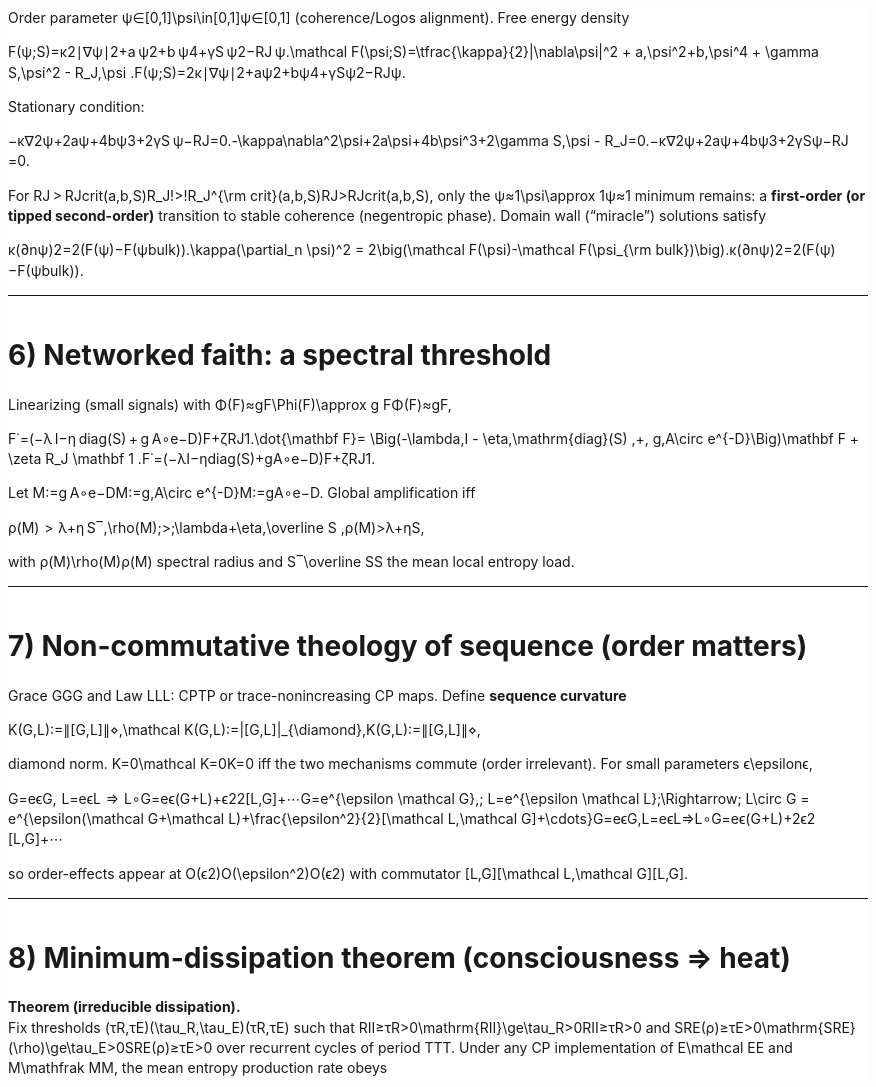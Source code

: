 Order parameter ψ∈[0,1]\psi\in[0,1]ψ∈[0,1] (coherence/Logos alignment). Free energy density

F(ψ;S)=κ2∣∇ψ∣2+a ψ2+b ψ4+γS ψ2−RJ ψ.\mathcal F(\psi;S)=\tfrac{\kappa}{2}|\nabla\psi|^2 + a\,\psi^2+b\,\psi^4 + \gamma S\,\psi^2 - R_J\,\psi .F(ψ;S)=2κ​∣∇ψ∣2+aψ2+bψ4+γSψ2−RJ​ψ.

Stationary condition:

−κ∇2ψ+2aψ+4bψ3+2γS ψ−RJ=0.-\kappa\nabla^2\psi+2a\psi+4b\psi^3+2\gamma S\,\psi - R_J=0.−κ∇2ψ+2aψ+4bψ3+2γSψ−RJ​=0.

For RJ ⁣> ⁣RJcrit(a,b,S)R_J\!>\!R_J^{\rm crit}(a,b,S)RJ​>RJcrit​(a,b,S), only the ψ≈1\psi\approx 1ψ≈1 minimum remains: a **first-order (or tipped second-order)** transition to stable coherence (negentropic phase). Domain wall (“miracle”) solutions satisfy

κ(∂nψ)2=2(F(ψ)−F(ψbulk)).\kappa(\partial_n \psi)^2 = 2\big(\mathcal F(\psi)-\mathcal F(\psi_{\rm bulk})\big).κ(∂n​ψ)2=2(F(ψ)−F(ψbulk​)).

---

# 6) Networked faith: a spectral threshold

Linearizing (small signals) with Φ(F)≈gF\Phi(F)\approx g FΦ(F)≈gF,

F˙=(−λ I−η diag(S) + g A∘e−D)F+ζRJ1.\dot{\mathbf F}= \Big(-\lambda\,I - \eta\,\mathrm{diag}(S) \,+\, g\,A\circ e^{-D}\Big)\mathbf F + \zeta R_J \mathbf 1 .F˙=(−λI−ηdiag(S)+gA∘e−D)F+ζRJ​1.

Let M:=g A∘e−DM:=g\,A\circ e^{-D}M:=gA∘e−D. Global amplification iff

ρ(M)  >  λ+η S‾,\rho(M)\;>\;\lambda+\eta\,\overline S ,ρ(M)>λ+ηS,

with ρ(M)\rho(M)ρ(M) spectral radius and S‾\overline SS the mean local entropy load.

---

# 7) Non-commutative theology of sequence (order matters)

Grace GGG and Law LLL: CPTP or trace-nonincreasing CP maps. Define **sequence curvature**

K(G,L):=∥[G,L]∥⋄,\mathcal K(G,L):=\|[G,L]\|_{\diamond},K(G,L):=∥[G,L]∥⋄​,

diamond norm. K=0\mathcal K=0K=0 iff the two mechanisms commute (order irrelevant). For small parameters ϵ\epsilonϵ,

G=eϵG,  L=eϵL  ⇒  L∘G=eϵ(G+L)+ϵ22[L,G]+⋯G=e^{\epsilon \mathcal G},\; L=e^{\epsilon \mathcal L}\;\Rightarrow\; L\circ G = e^{\epsilon(\mathcal G+\mathcal L)+\frac{\epsilon^2}{2}[\mathcal L,\mathcal G]+\cdots}G=eϵG,L=eϵL⇒L∘G=eϵ(G+L)+2ϵ2​[L,G]+⋯

so order-effects appear at O(ϵ2)O(\epsilon^2)O(ϵ2) with commutator [L,G][\mathcal L,\mathcal G][L,G].

---

# 8) Minimum-dissipation theorem (consciousness ⇒ heat)

**Theorem (irreducible dissipation).**  
Fix thresholds (τR,τE)(\tau_R,\tau_E)(τR​,τE​) such that RII≥τR>0\mathrm{RII}\ge\tau_R>0RII≥τR​>0 and SRE(ρ)≥τE>0\mathrm{SRE}(\rho)\ge\tau_E>0SRE(ρ)≥τE​>0 over recurrent cycles of period TTT. Under any CP implementation of E\mathcal EE and M\mathfrak MM, the mean entropy production rate obeys
